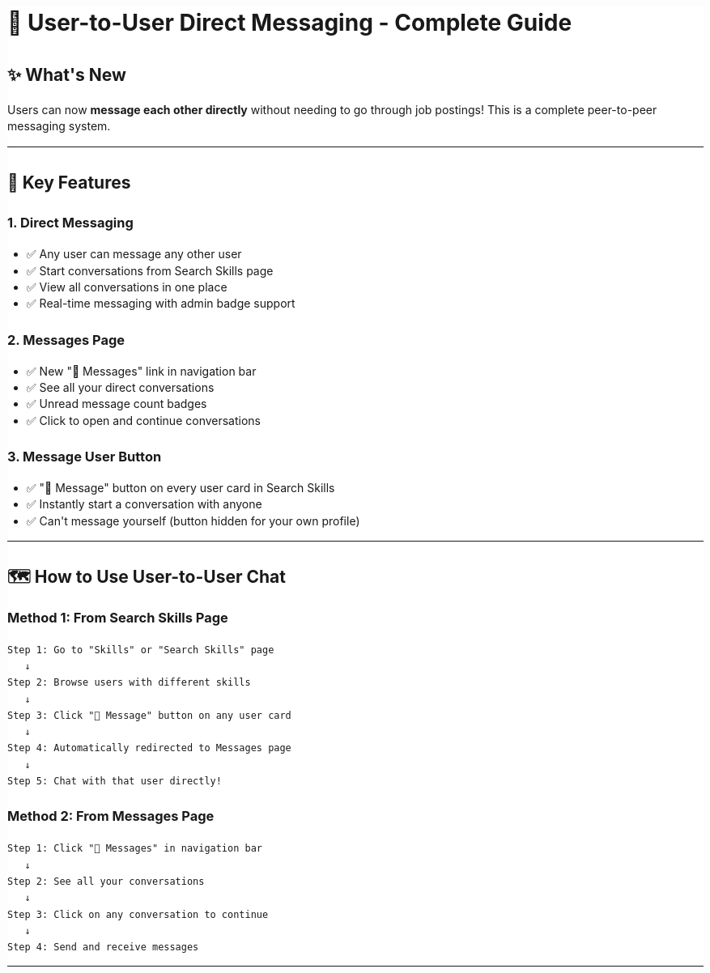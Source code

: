 # 💬 User-to-User Direct Messaging - Complete Guide

## ✨ What's New

Users can now **message each other directly** without needing to go through job postings! This is a complete peer-to-peer messaging system.

---

## 🎯 Key Features

### 1. **Direct Messaging**
- ✅ Any user can message any other user
- ✅ Start conversations from Search Skills page
- ✅ View all conversations in one place
- ✅ Real-time messaging with admin badge support

### 2. **Messages Page**
- ✅ New "💬 Messages" link in navigation bar
- ✅ See all your direct conversations
- ✅ Unread message count badges
- ✅ Click to open and continue conversations

### 3. **Message User Button**
- ✅ "💬 Message" button on every user card in Search Skills
- ✅ Instantly start a conversation with anyone
- ✅ Can't message yourself (button hidden for your own profile)

---

## 🗺️ How to Use User-to-User Chat

### **Method 1: From Search Skills Page**

```
Step 1: Go to "Skills" or "Search Skills" page
   ↓
Step 2: Browse users with different skills
   ↓
Step 3: Click "💬 Message" button on any user card
   ↓
Step 4: Automatically redirected to Messages page
   ↓
Step 5: Chat with that user directly!
```

### **Method 2: From Messages Page**

```
Step 1: Click "💬 Messages" in navigation bar
   ↓
Step 2: See all your conversations
   ↓
Step 3: Click on any conversation to continue
   ↓
Step 4: Send and receive messages
```

---